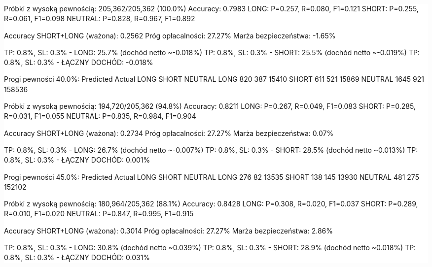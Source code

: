 Próbki z wysoką pewnością: 205,362/205,362 (100.0%)
Accuracy: 0.7983
LONG: P=0.257, R=0.080, F1=0.121
SHORT: P=0.255, R=0.061, F1=0.098
NEUTRAL: P=0.828, R=0.967, F1=0.892

Accuracy SHORT+LONG (ważona): 0.2562
Próg opłacalności: 27.27%
Marża bezpieczeństwa: -1.65%

TP: 0.8%, SL: 0.3% - LONG: 25.7% (dochód netto ~-0.018%)
TP: 0.8%, SL: 0.3% - SHORT: 25.5% (dochód netto ~-0.019%)
TP: 0.8%, SL: 0.3% - ŁĄCZNY DOCHÓD: -0.018%

Progi pewności 40.0%:
Predicted
Actual    LONG  SHORT  NEUTRAL
LONG      820    387    15410 
SHORT     611    521    15869 
NEUTRAL   1645   921    158536

Próbki z wysoką pewnością: 194,720/205,362 (94.8%)
Accuracy: 0.8211
LONG: P=0.267, R=0.049, F1=0.083
SHORT: P=0.285, R=0.031, F1=0.055
NEUTRAL: P=0.835, R=0.984, F1=0.904

Accuracy SHORT+LONG (ważona): 0.2734
Próg opłacalności: 27.27%
Marża bezpieczeństwa: 0.07%

TP: 0.8%, SL: 0.3% - LONG: 26.7% (dochód netto ~-0.007%)
TP: 0.8%, SL: 0.3% - SHORT: 28.5% (dochód netto ~0.013%)
TP: 0.8%, SL: 0.3% - ŁĄCZNY DOCHÓD: 0.001%

Progi pewności 45.0%:
Predicted
Actual    LONG  SHORT  NEUTRAL
LONG      276    82     13535 
SHORT     138    145    13930 
NEUTRAL   481    275    152102

Próbki z wysoką pewnością: 180,964/205,362 (88.1%)
Accuracy: 0.8428
LONG: P=0.308, R=0.020, F1=0.037
SHORT: P=0.289, R=0.010, F1=0.020
NEUTRAL: P=0.847, R=0.995, F1=0.915

Accuracy SHORT+LONG (ważona): 0.3014
Próg opłacalności: 27.27%
Marża bezpieczeństwa: 2.86%

TP: 0.8%, SL: 0.3% - LONG: 30.8% (dochód netto ~0.039%)
TP: 0.8%, SL: 0.3% - SHORT: 28.9% (dochód netto ~0.018%)
TP: 0.8%, SL: 0.3% - ŁĄCZNY DOCHÓD: 0.031%
